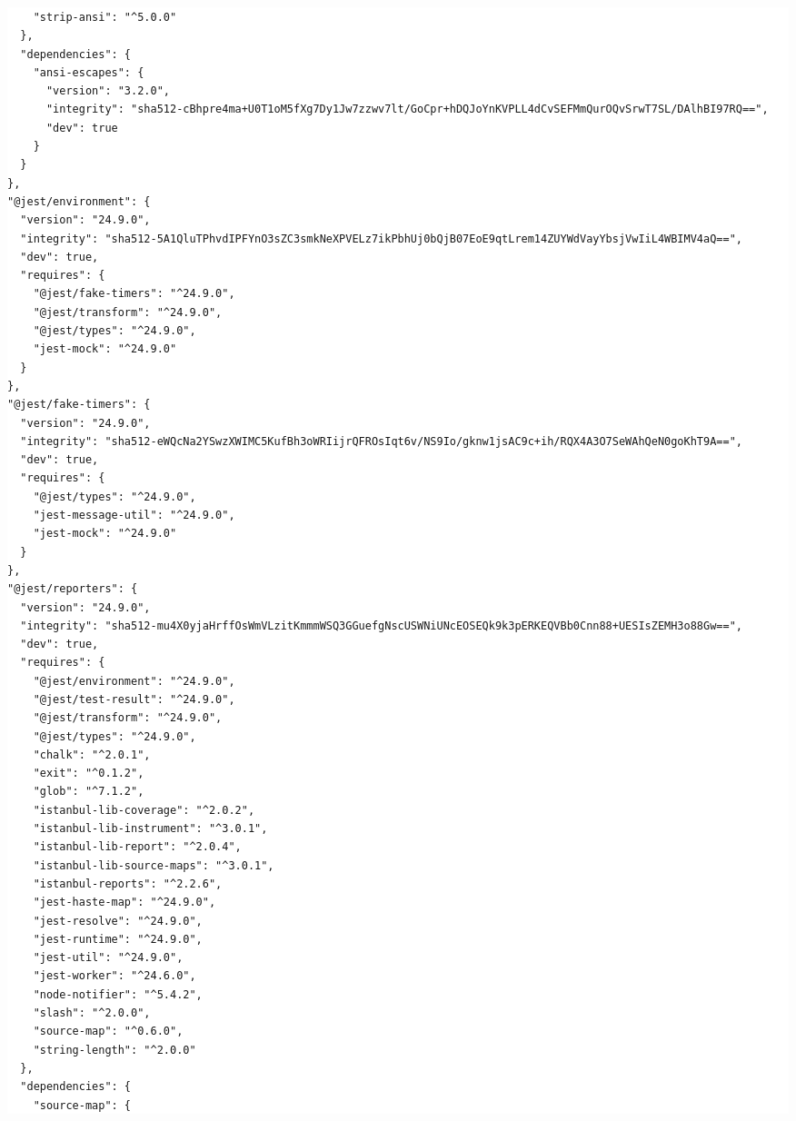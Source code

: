         "strip-ansi": "^5.0.0"
      },
      "dependencies": {
        "ansi-escapes": {
          "version": "3.2.0",
          "integrity": "sha512-cBhpre4ma+U0T1oM5fXg7Dy1Jw7zzwv7lt/GoCpr+hDQJoYnKVPLL4dCvSEFMmQurOQvSrwT7SL/DAlhBI97RQ==",
          "dev": true
        }
      }
    },
    "@jest/environment": {
      "version": "24.9.0",
      "integrity": "sha512-5A1QluTPhvdIPFYnO3sZC3smkNeXPVELz7ikPbhUj0bQjB07EoE9qtLrem14ZUYWdVayYbsjVwIiL4WBIMV4aQ==",
      "dev": true,
      "requires": {
        "@jest/fake-timers": "^24.9.0",
        "@jest/transform": "^24.9.0",
        "@jest/types": "^24.9.0",
        "jest-mock": "^24.9.0"
      }
    },
    "@jest/fake-timers": {
      "version": "24.9.0",
      "integrity": "sha512-eWQcNa2YSwzXWIMC5KufBh3oWRIijrQFROsIqt6v/NS9Io/gknw1jsAC9c+ih/RQX4A3O7SeWAhQeN0goKhT9A==",
      "dev": true,
      "requires": {
        "@jest/types": "^24.9.0",
        "jest-message-util": "^24.9.0",
        "jest-mock": "^24.9.0"
      }
    },
    "@jest/reporters": {
      "version": "24.9.0",
      "integrity": "sha512-mu4X0yjaHrffOsWmVLzitKmmmWSQ3GGuefgNscUSWNiUNcEOSEQk9k3pERKEQVBb0Cnn88+UESIsZEMH3o88Gw==",
      "dev": true,
      "requires": {
        "@jest/environment": "^24.9.0",
        "@jest/test-result": "^24.9.0",
        "@jest/transform": "^24.9.0",
        "@jest/types": "^24.9.0",
        "chalk": "^2.0.1",
        "exit": "^0.1.2",
        "glob": "^7.1.2",
        "istanbul-lib-coverage": "^2.0.2",
        "istanbul-lib-instrument": "^3.0.1",
        "istanbul-lib-report": "^2.0.4",
        "istanbul-lib-source-maps": "^3.0.1",
        "istanbul-reports": "^2.2.6",
        "jest-haste-map": "^24.9.0",
        "jest-resolve": "^24.9.0",
        "jest-runtime": "^24.9.0",
        "jest-util": "^24.9.0",
        "jest-worker": "^24.6.0",
        "node-notifier": "^5.4.2",
        "slash": "^2.0.0",
        "source-map": "^0.6.0",
        "string-length": "^2.0.0"
      },
      "dependencies": {
        "source-map": {